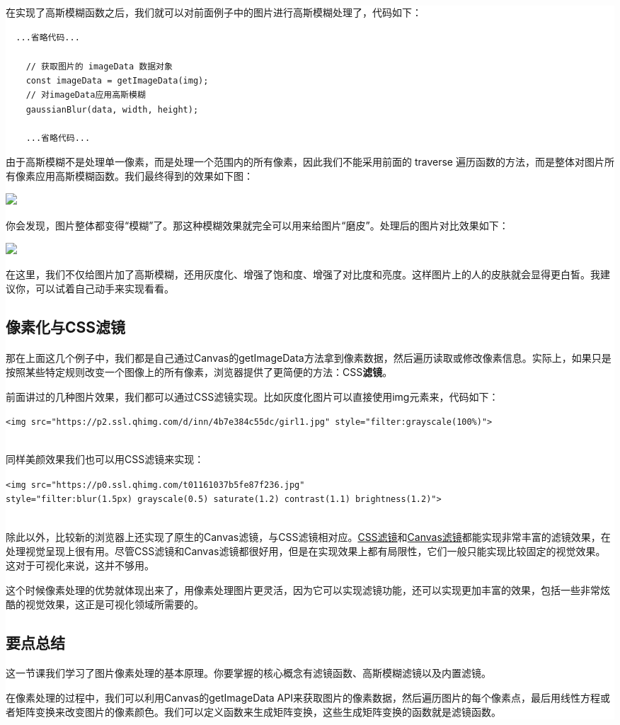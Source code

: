 在实现了高斯模糊函数之后，我们就可以对前面例子中的图片进行高斯模糊处理了，代码如下：

```
  ...省略代码...

    // 获取图片的 imageData 数据对象
    const imageData = getImageData(img);
    // 对imageData应用高斯模糊
    gaussianBlur(data, width, height);

    ...省略代码...

```

由于高斯模糊不是处理单一像素，而是处理一个范围内的所有像素，因此我们不能采用前面的 traverse 遍历函数的方法，而是整体对图片所有像素应用高斯模糊函数。我们最终得到的效果如下图：

![](https://static001.geekbang.org/resource/image/40/27/40f674c8b282712490a3a44c1926cc27.jpg)

你会发现，图片整体都变得“模糊”了。那这种模糊效果就完全可以用来给图片“磨皮”。处理后的图片对比效果如下：

![](https://static001.geekbang.org/resource/image/8f/f5/8fa0dbf5e0514193c0b8b15e5ea294f5.jpg)

在这里，我们不仅给图片加了高斯模糊，还用灰度化、增强了饱和度、增强了对比度和亮度。这样图片上的人的皮肤就会显得更白皙。我建议你，可以试着自己动手来实现看看。

## 像素化与CSS滤镜

那在上面这几个例子中，我们都是自己通过Canvas的getImageData方法拿到像素数据，然后遍历读取或修改像素信息。实际上，如果只是按照某些特定规则改变一个图像上的所有像素，浏览器提供了更简便的方法：CSS**滤镜**。

前面讲过的几种图片效果，我们都可以通过CSS滤镜实现。比如灰度化图片可以直接使用img元素来，代码如下：

```
<img src="https://p2.ssl.qhimg.com/d/inn/4b7e384c55dc/girl1.jpg" style="filter:grayscale(100%)">


```

同样美颜效果我们也可以用CSS滤镜来实现：

```
<img src="https://p0.ssl.qhimg.com/t01161037b5fe87f236.jpg"
style="filter:blur(1.5px) grayscale(0.5) saturate(1.2) contrast(1.1) brightness(1.2)">


```

除此以外，比较新的浏览器上还实现了原生的Canvas滤镜，与CSS滤镜相对应。[CSS滤镜](https://developer.mozilla.org/zh-CN/docs/Web/CSS/filter)和[Canvas滤镜](https://developer.mozilla.org/en-US/docs/Web/API/CanvasRenderingContext2D/filter)都能实现非常丰富的滤镜效果，在处理视觉呈现上很有用。尽管CSS滤镜和Canvas滤镜都很好用，但是在实现效果上都有局限性，它们一般只能实现比较固定的视觉效果。这对于可视化来说，这并不够用。

这个时候像素处理的优势就体现出来了，用像素处理图片更灵活，因为它可以实现滤镜功能，还可以实现更加丰富的效果，包括一些非常炫酷的视觉效果，这正是可视化领域所需要的。

## 要点总结

这一节课我们学习了图片像素处理的基本原理。你要掌握的核心概念有滤镜函数、高斯模糊滤镜以及内置滤镜。

在像素处理的过程中，我们可以利用Canvas的getImageData API来获取图片的像素数据，然后遍历图片的每个像素点，最后用线性方程或者矩阵变换来改变图片的像素颜色。我们可以定义函数来生成矩阵变换，这些生成矩阵变换的函数就是滤镜函数。
